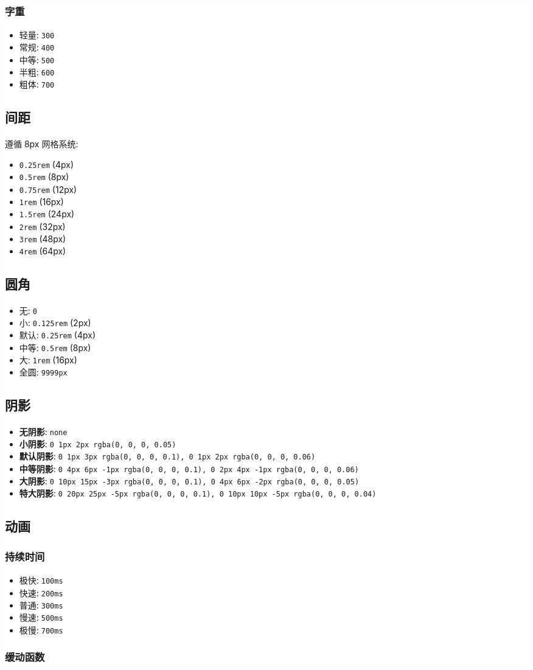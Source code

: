 ### 字重

- 轻量: `300`
- 常规: `400`
- 中等: `500`
- 半粗: `600`
- 粗体: `700`

## 间距

遵循 8px 网格系统:

- `0.25rem` (4px)
- `0.5rem` (8px)
- `0.75rem` (12px)
- `1rem` (16px)
- `1.5rem` (24px)
- `2rem` (32px)
- `3rem` (48px)
- `4rem` (64px)

## 圆角

- 无: `0`
- 小: `0.125rem` (2px)
- 默认: `0.25rem` (4px)
- 中等: `0.5rem` (8px)
- 大: `1rem` (16px)
- 全圆: `9999px`

## 阴影

- **无阴影**: `none`
- **小阴影**: `0 1px 2px rgba(0, 0, 0, 0.05)`
- **默认阴影**: `0 1px 3px rgba(0, 0, 0, 0.1), 0 1px 2px rgba(0, 0, 0, 0.06)`
- **中等阴影**: `0 4px 6px -1px rgba(0, 0, 0, 0.1), 0 2px 4px -1px rgba(0, 0, 0, 0.06)`
- **大阴影**: `0 10px 15px -3px rgba(0, 0, 0, 0.1), 0 4px 6px -2px rgba(0, 0, 0, 0.05)`
- **特大阴影**: `0 20px 25px -5px rgba(0, 0, 0, 0.1), 0 10px 10px -5px rgba(0, 0, 0, 0.04)`

## 动画

### 持续时间

- 极快: `100ms`
- 快速: `200ms`
- 普通: `300ms`
- 慢速: `500ms`
- 极慢: `700ms`

### 缓动函数
